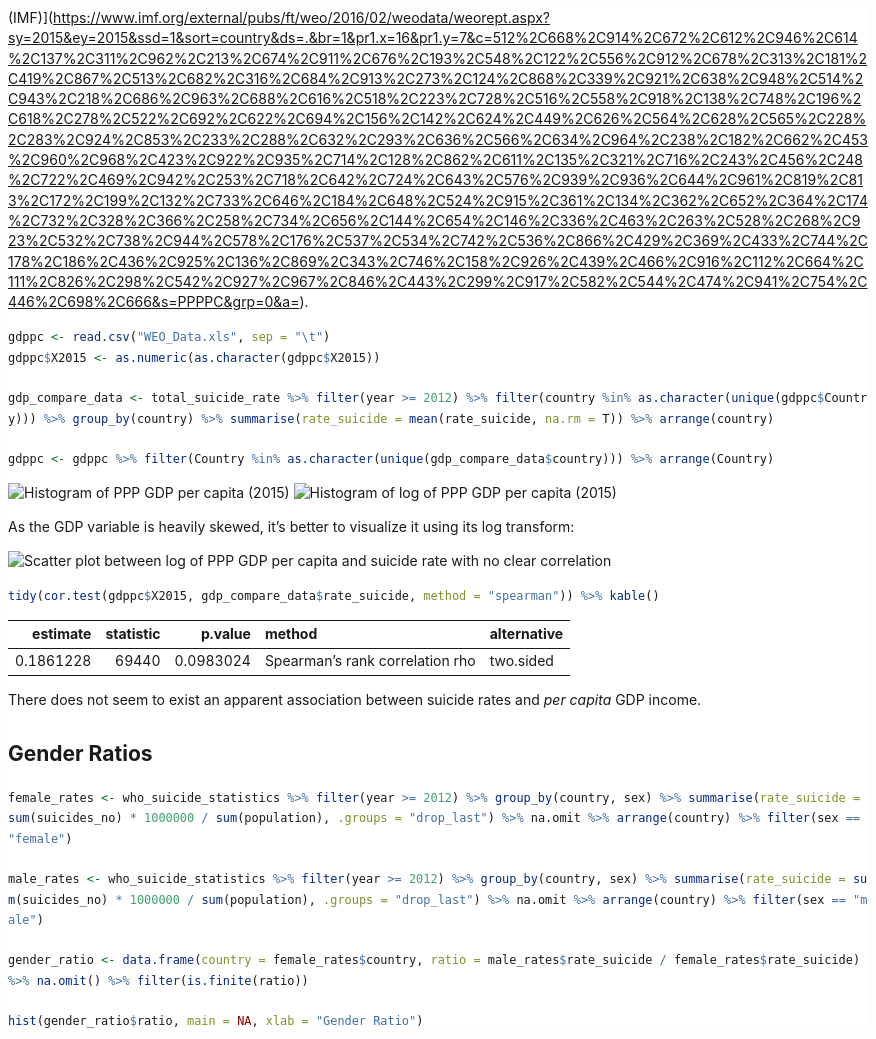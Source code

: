(IMF)](https://www.imf.org/external/pubs/ft/weo/2016/02/weodata/weorept.aspx?sy=2015&ey=2015&ssd=1&sort=country&ds=.&br=1&pr1.x=16&pr1.y=7&c=512%2C668%2C914%2C672%2C612%2C946%2C614%2C137%2C311%2C962%2C213%2C674%2C911%2C676%2C193%2C548%2C122%2C556%2C912%2C678%2C313%2C181%2C419%2C867%2C513%2C682%2C316%2C684%2C913%2C273%2C124%2C868%2C339%2C921%2C638%2C948%2C514%2C943%2C218%2C686%2C963%2C688%2C616%2C518%2C223%2C728%2C516%2C558%2C918%2C138%2C748%2C196%2C618%2C278%2C522%2C692%2C622%2C694%2C156%2C142%2C624%2C449%2C626%2C564%2C628%2C565%2C228%2C283%2C924%2C853%2C233%2C288%2C632%2C293%2C636%2C566%2C634%2C964%2C238%2C182%2C662%2C453%2C960%2C968%2C423%2C922%2C935%2C714%2C128%2C862%2C611%2C135%2C321%2C716%2C243%2C456%2C248%2C722%2C469%2C942%2C253%2C718%2C642%2C724%2C643%2C576%2C939%2C936%2C644%2C961%2C819%2C813%2C172%2C199%2C132%2C733%2C646%2C184%2C648%2C524%2C915%2C361%2C134%2C362%2C652%2C364%2C174%2C732%2C328%2C366%2C258%2C734%2C656%2C144%2C654%2C146%2C336%2C463%2C263%2C528%2C268%2C923%2C532%2C738%2C944%2C578%2C176%2C537%2C534%2C742%2C536%2C866%2C429%2C369%2C433%2C744%2C178%2C186%2C436%2C925%2C136%2C869%2C343%2C746%2C158%2C926%2C439%2C466%2C916%2C112%2C664%2C111%2C826%2C298%2C542%2C927%2C967%2C846%2C443%2C299%2C917%2C582%2C544%2C474%2C941%2C754%2C446%2C698%2C666&s=PPPPC&grp=0&a=).

```r
gdppc <- read.csv("WEO_Data.xls", sep = "\t")
gdppc$X2015 <- as.numeric(as.character(gdppc$X2015))

gdp_compare_data <- total_suicide_rate %>% filter(year >= 2012) %>% filter(country %in% as.character(unique(gdppc$Country))) %>% group_by(country) %>% summarise(rate_suicide = mean(rate_suicide, na.rm = T)) %>% arrange(country)

gdppc <- gdppc %>% filter(Country %in% as.character(unique(gdp_compare_data$country))) %>% arrange(Country)
```

![Histogram of PPP GDP per capita (2015)](@assets/images/who_suicide/unnamed-chunk-16-1.png)
![Histogram of log of PPP GDP per capita (2015)](@assets/images/who_suicide/unnamed-chunk-16-2.png)

As the GDP variable is heavily skewed, it’s better to visualize it using
its log transform:

![Scatter plot between log of PPP GDP per capita and suicide rate with no clear correlation](@assets/images/who_suicide/unnamed-chunk-17-1.png)

```r
tidy(cor.test(gdppc$X2015, gdp_compare_data$rate_suicide, method = "spearman")) %>% kable()
```

|  estimate | statistic |   p.value | method                          | alternative |
| --------: | --------: | --------: | :------------------------------ | :---------- |
| 0.1861228 |     69440 | 0.0983024 | Spearman’s rank correlation rho | two.sided   |

There does not seem to exist an apparent association between suicide
rates and _per capita_ GDP income.

## Gender Ratios

```r
female_rates <- who_suicide_statistics %>% filter(year >= 2012) %>% group_by(country, sex) %>% summarise(rate_suicide = sum(suicides_no) * 1000000 / sum(population), .groups = "drop_last") %>% na.omit %>% arrange(country) %>% filter(sex == "female")

male_rates <- who_suicide_statistics %>% filter(year >= 2012) %>% group_by(country, sex) %>% summarise(rate_suicide = sum(suicides_no) * 1000000 / sum(population), .groups = "drop_last") %>% na.omit %>% arrange(country) %>% filter(sex == "male")

gender_ratio <- data.frame(country = female_rates$country, ratio = male_rates$rate_suicide / female_rates$rate_suicide) %>% na.omit() %>% filter(is.finite(ratio))

hist(gender_ratio$ratio, main = NA, xlab = "Gender Ratio")
```
